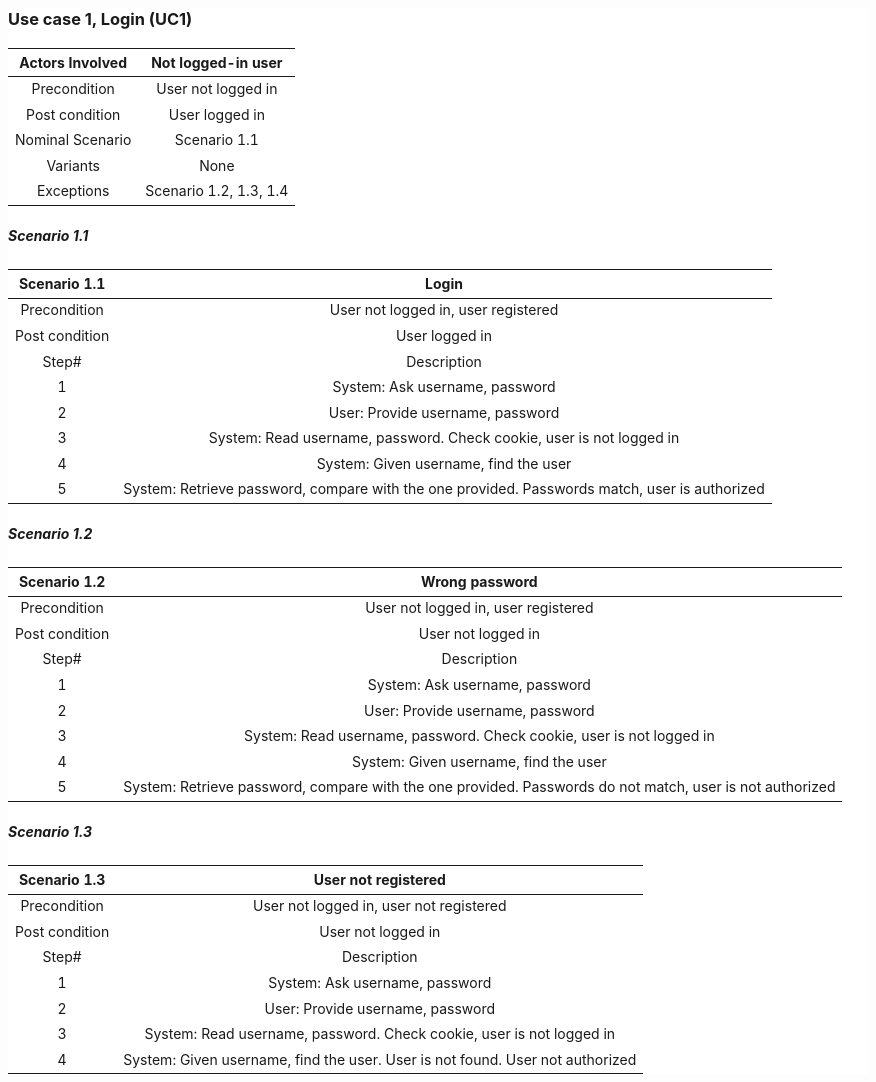 ### Use case 1, Login (UC1)

| Actors Involved  |  Not logged-in user                                                  |
| :--------------: | :------------------------------------------------------------------: |
|   Precondition   | User not logged in                                                   |
|  Post condition  | User logged in                                                       |
| Nominal Scenario | Scenario 1.1                                                         |
|     Variants     | None                                                                 |
|    Exceptions    | Scenario 1.2, 1.3, 1.4                                                    |

##### Scenario 1.1
|  Scenario 1.1  |         Login                                                              |
| :------------: | :------------------------------------------------------------------------: |
|  Precondition  | User not logged in, user registered                                        |
| Post condition | User logged in                                                             |
|     Step#      |                                Description                                 |
|      1         | System: Ask username, password                                             |
|      2         | User: Provide username, password                                           |
|      3         | System: Read username, password. Check cookie, user is not logged in       |
|      4         | System: Given username, find the user                                      |
|      5         | System: Retrieve password, compare with the one provided. Passwords match, user is authorized|

##### Scenario 1.2
|  Scenario 1.2  |         Wrong password                                                        |
| :------------: | :---------------------------------------------------------------------------: |
|  Precondition  | User not logged in, user registered                                           |
| Post condition | User not logged in                                                            |
|     Step#      |                                Description                                    |
|      1         | System: Ask username, password                                                |
|      2         | User: Provide username, password                                              |
|      3         | System: Read username, password. Check cookie, user is not logged in          |
|      4         | System: Given username, find the user                                         |
|      5         | System: Retrieve password, compare with the one provided. Passwords do not match, user is not authorized   |

##### Scenario 1.3
|  Scenario 1.3  |        User not registered                                                     |
| :------------: | :----------------------------------------------------------------------------: |
|  Precondition  | User not logged in, user not registered                                        |
| Post condition | User not logged in                                                             |
|     Step#      |                                Description                                     |
|       1        | System: Ask username, password                                                 |
|       2        | User: Provide username, password                                               |
|      3         | System: Read username, password. Check cookie, user is not logged in           |
|      4         | System: Given username, find the user. User is not found. User not authorized  |
